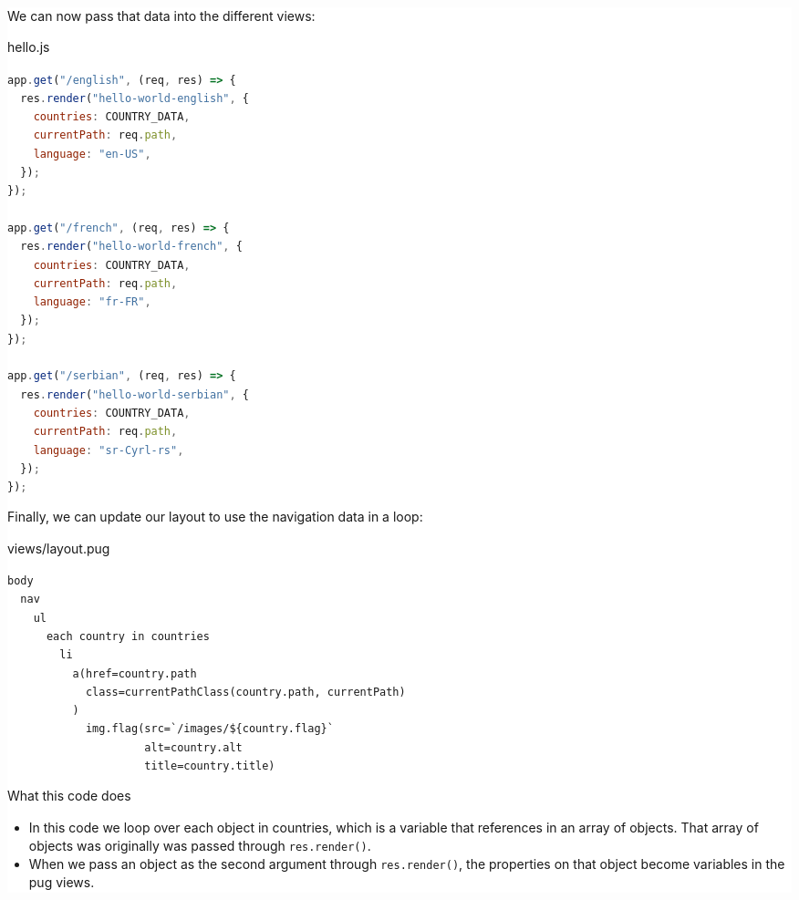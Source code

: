 We can now pass that data into the different views:

hello.js

```js
app.get("/english", (req, res) => {
  res.render("hello-world-english", {
    countries: COUNTRY_DATA,
    currentPath: req.path,
    language: "en-US",
  });
});

app.get("/french", (req, res) => {
  res.render("hello-world-french", {
    countries: COUNTRY_DATA,
    currentPath: req.path,
    language: "fr-FR",
  });
});

app.get("/serbian", (req, res) => {
  res.render("hello-world-serbian", {
    countries: COUNTRY_DATA,
    currentPath: req.path,
    language: "sr-Cyrl-rs",
  });
});
```

Finally, we can update our layout to use the navigation data in a loop:

views/layout.pug

```jade
body
  nav
    ul
      each country in countries
        li
          a(href=country.path
            class=currentPathClass(country.path, currentPath)
          )
            img.flag(src=`/images/${country.flag}`
                     alt=country.alt
                     title=country.title)
```

What this code does

- In this code we loop over each object in countries, which is a variable that references in an array of objects. That array of objects was originally was passed through  `res.render()`. 
- When we pass an object as the second argument through `res.render()`, the properties on that object become variables in the pug views.
